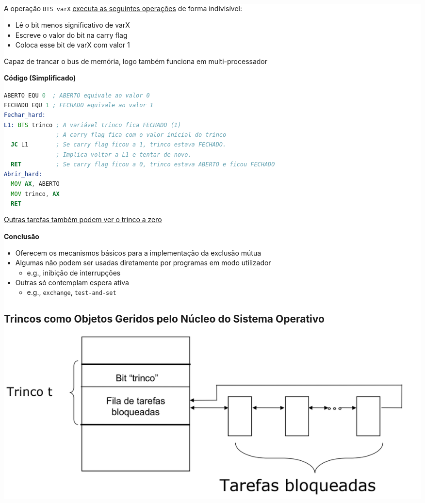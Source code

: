 A operação `BTS varX` [executa as seguintes operações](https://youtu.be/9GJuoAQ-eVg?t=56) de forma indivisível:

- Lê o bit menos significativo de varX
- Escreve o valor do bit na carry flag
- Coloca esse bit de varX com valor 1

Capaz de trancar o bus de memória, logo também funciona em
multi-processador

**Código (Simplificado)**

```asm
ABERTO EQU 0  ; ABERTO equivale ao valor 0
FECHADO EQU 1 ; FECHADO equivale ao valor 1
Fechar_hard:
L1: BTS trinco ; A variável trinco fica FECHADO (1)
               ; A carry flag fica com o valor inicial do trinco
  JC L1        ; Se carry flag ficou a 1, trinco estava FECHADO.
               ; Implica voltar a L1 e tentar de novo.
  RET          ; Se carry flag ficou a 0, trinco estava ABERTO e ficou FECHADO
Abrir_hard:
  MOV AX, ABERTO
  MOV trinco, AX
  RET
```

[Outras tarefas também podem ver o trinco a zero](color:red)

**Conclusão**

- Oferecem os mecanismos básicos para a
  implementação da exclusão mútua
- Algumas não podem ser usadas diretamente por programas em modo utilizador
  - e.g., inibição de interrupções
- Outras só contemplam espera ativa
  - e.g., `exchange`, `test-and-set`

## Trincos como Objetos Geridos pelo Núcleo do Sistema Operativo

![mutex implemented by SO](./imgs/0006/so-trinco.png#dark=1)
